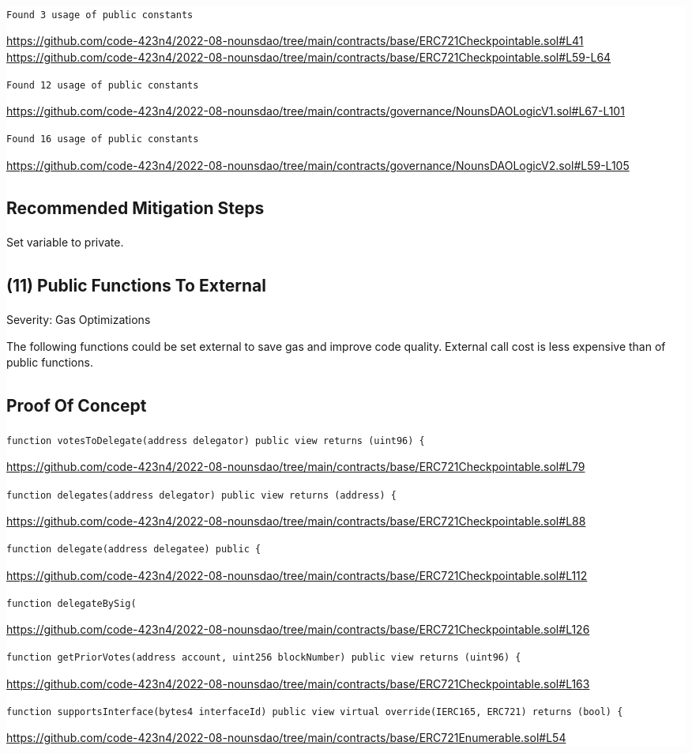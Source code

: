 	Found 3 usage of public constants
https://github.com/code-423n4/2022-08-nounsdao/tree/main/contracts/base/ERC721Checkpointable.sol#L41
https://github.com/code-423n4/2022-08-nounsdao/tree/main/contracts/base/ERC721Checkpointable.sol#L59-L64


	Found 12 usage of public constants
https://github.com/code-423n4/2022-08-nounsdao/tree/main/contracts/governance/NounsDAOLogicV1.sol#L67-L101


	Found 16 usage of public constants 
https://github.com/code-423n4/2022-08-nounsdao/tree/main/contracts/governance/NounsDAOLogicV2.sol#L59-L105



## Recommended Mitigation Steps

Set variable to private.



## (11) Public Functions To External

Severity: Gas Optimizations

The following functions could be set external to save gas and improve code quality.
External call cost is less expensive than of public functions.

## Proof Of Concept


	function votesToDelegate(address delegator) public view returns (uint96) {
https://github.com/code-423n4/2022-08-nounsdao/tree/main/contracts/base/ERC721Checkpointable.sol#L79

	function delegates(address delegator) public view returns (address) {
https://github.com/code-423n4/2022-08-nounsdao/tree/main/contracts/base/ERC721Checkpointable.sol#L88

	function delegate(address delegatee) public {
https://github.com/code-423n4/2022-08-nounsdao/tree/main/contracts/base/ERC721Checkpointable.sol#L112

	function delegateBySig(
https://github.com/code-423n4/2022-08-nounsdao/tree/main/contracts/base/ERC721Checkpointable.sol#L126

	function getPriorVotes(address account, uint256 blockNumber) public view returns (uint96) {
https://github.com/code-423n4/2022-08-nounsdao/tree/main/contracts/base/ERC721Checkpointable.sol#L163

	function supportsInterface(bytes4 interfaceId) public view virtual override(IERC165, ERC721) returns (bool) {
https://github.com/code-423n4/2022-08-nounsdao/tree/main/contracts/base/ERC721Enumerable.sol#L54
